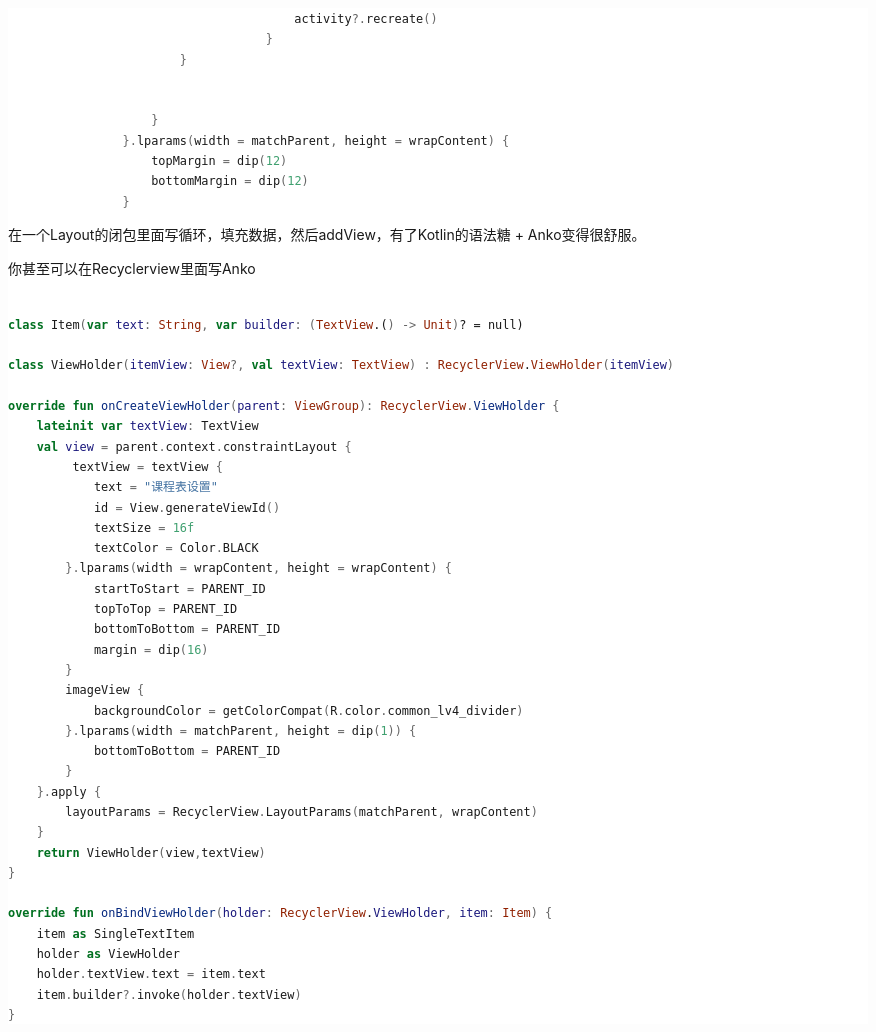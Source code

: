 ```kotlin
                                        activity?.recreate()
                                    }
                        }


                    }
                }.lparams(width = matchParent, height = wrapContent) {
                    topMargin = dip(12)
                    bottomMargin = dip(12)
                }
```

在一个Layout的闭包里面写循环，填充数据，然后addView，有了Kotlin的语法糖 + Anko变得很舒服。

你甚至可以在Recyclerview里面写Anko

```kotlin

class Item(var text: String, var builder: (TextView.() -> Unit)? = null)

class ViewHolder(itemView: View?, val textView: TextView) : RecyclerView.ViewHolder(itemView)

override fun onCreateViewHolder(parent: ViewGroup): RecyclerView.ViewHolder {
    lateinit var textView: TextView
    val view = parent.context.constraintLayout {
         textView = textView {
            text = "课程表设置"
            id = View.generateViewId()
            textSize = 16f
            textColor = Color.BLACK
        }.lparams(width = wrapContent, height = wrapContent) {
            startToStart = PARENT_ID
            topToTop = PARENT_ID
            bottomToBottom = PARENT_ID
            margin = dip(16)
        }
        imageView {
            backgroundColor = getColorCompat(R.color.common_lv4_divider)
        }.lparams(width = matchParent, height = dip(1)) {
            bottomToBottom = PARENT_ID
        }
    }.apply {
        layoutParams = RecyclerView.LayoutParams(matchParent, wrapContent)
    }
    return ViewHolder(view,textView)
}

override fun onBindViewHolder(holder: RecyclerView.ViewHolder, item: Item) {
    item as SingleTextItem
    holder as ViewHolder
    holder.textView.text = item.text
    item.builder?.invoke(holder.textView)
}

```
